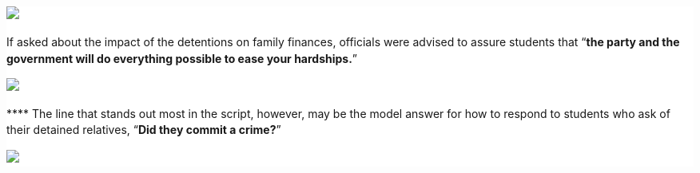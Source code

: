 </div>

</div>

</div>

<div class="rad-slideshow-item image index-1">

<div class="rad-asset-wrapper">

![](https://static01.nyt.com/newsgraphics/2019/10/21/xinjiang-article/13c819960fa0d589a50c0179792cdbf8c4b72c5b/doc3-highlight-02.jpg)

</div>

<div class="rad-caption">

<div class="rad-caption-wrapper">

<span class="rad-caption-text">If asked about the impact of the
detentions on family finances, officials were advised to assure students
that “**the party and the government will do everything possible to ease
your hardships.**”</span>
<span class="rad-credit" itemprop="copyrightHolder"></span>

</div>

</div>

</div>

<div class="rad-slideshow-item image index-2">

<div class="rad-asset-wrapper">

![](https://static01.nyt.com/newsgraphics/2019/10/21/xinjiang-article/13c819960fa0d589a50c0179792cdbf8c4b72c5b/doc3-highlight-03.jpg)

</div>

<div class="rad-caption">

<div class="rad-caption-wrapper">

<span class="rad-caption-text"> **** The line that stands out most in
the script, however, may be the model answer for how to respond to
students who ask of their detained relatives, “**Did they commit a
crime?**”</span>
<span class="rad-credit" itemprop="copyrightHolder"></span>

</div>

</div>

</div>

<div class="rad-slideshow-item image index-3">

<div class="rad-asset-wrapper">

![](https://static01.nyt.com/newsgraphics/2019/10/21/xinjiang-article/13c819960fa0d589a50c0179792cdbf8c4b72c5b/doc3-highlight-04.jpg)

</div>
